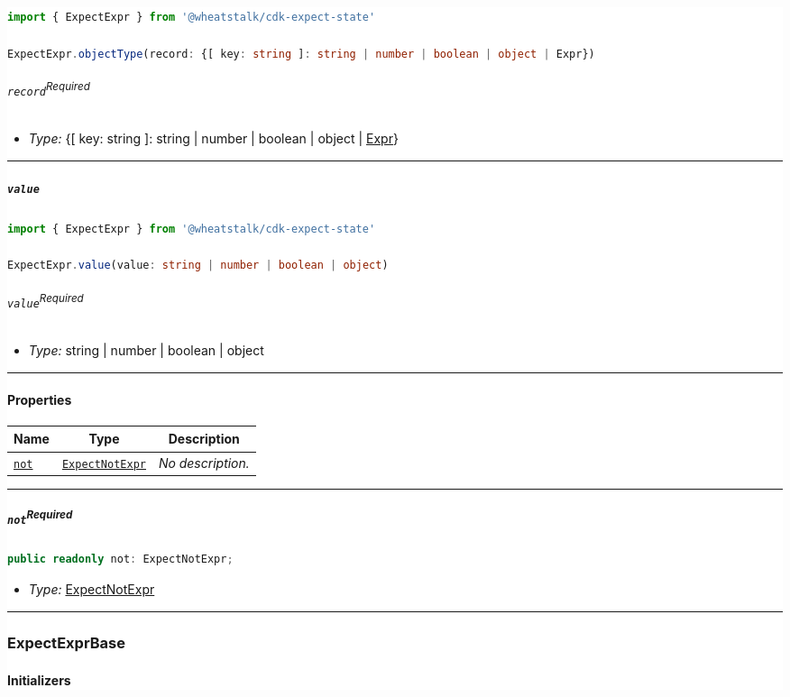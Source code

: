 ```typescript
import { ExpectExpr } from '@wheatstalk/cdk-expect-state'

ExpectExpr.objectType(record: {[ key: string ]: string | number | boolean | object | Expr})
```

###### `record`<sup>Required</sup> <a name="record" id="@wheatstalk/cdk-expect-state.ExpectExpr.objectType.parameter.record"></a>

- *Type:* {[ key: string ]: string | number | boolean | object | <a href="#@wheatstalk/cdk-expect-state.Expr">Expr</a>}

---

##### `value` <a name="value" id="@wheatstalk/cdk-expect-state.ExpectExpr.value"></a>

```typescript
import { ExpectExpr } from '@wheatstalk/cdk-expect-state'

ExpectExpr.value(value: string | number | boolean | object)
```

###### `value`<sup>Required</sup> <a name="value" id="@wheatstalk/cdk-expect-state.ExpectExpr.value.parameter.value"></a>

- *Type:* string | number | boolean | object

---

#### Properties <a name="Properties" id="Properties"></a>

| **Name** | **Type** | **Description** |
| --- | --- | --- |
| <code><a href="#@wheatstalk/cdk-expect-state.ExpectExpr.property.not">not</a></code> | <code><a href="#@wheatstalk/cdk-expect-state.ExpectNotExpr">ExpectNotExpr</a></code> | *No description.* |

---

##### `not`<sup>Required</sup> <a name="not" id="@wheatstalk/cdk-expect-state.ExpectExpr.property.not"></a>

```typescript
public readonly not: ExpectNotExpr;
```

- *Type:* <a href="#@wheatstalk/cdk-expect-state.ExpectNotExpr">ExpectNotExpr</a>

---


### ExpectExprBase <a name="ExpectExprBase" id="@wheatstalk/cdk-expect-state.ExpectExprBase"></a>

#### Initializers <a name="Initializers" id="@wheatstalk/cdk-expect-state.ExpectExprBase.Initializer"></a>
